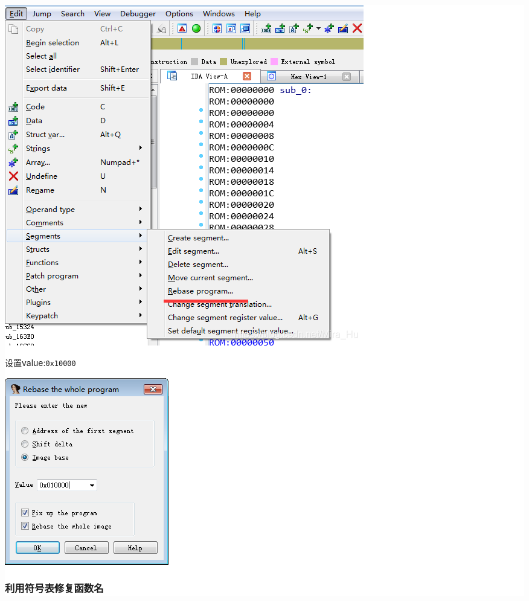 ![](images/ctf-2021-08-27-16-32-22.png)

设置value:`0x10000`

![](images/ctf-2021-08-27-16-32-28.png)

### 利用符号表修复函数名
